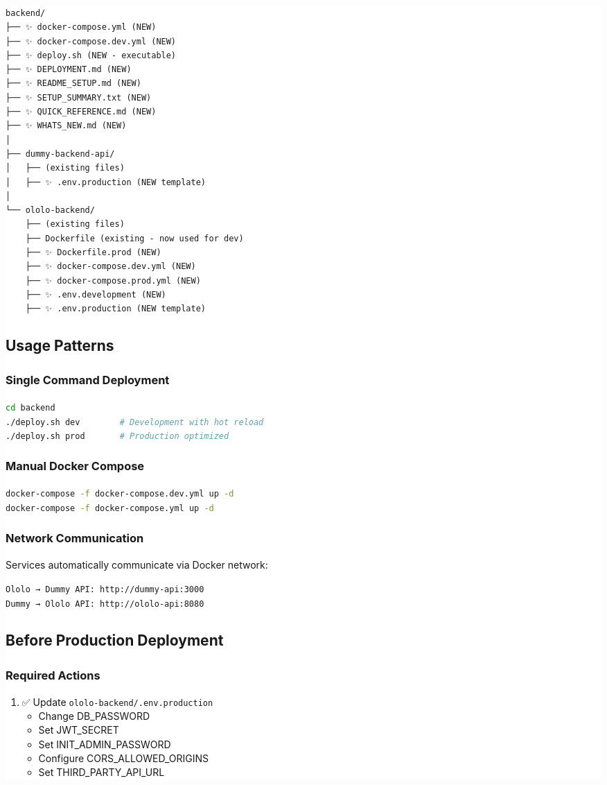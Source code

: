 ```
backend/
├── ✨ docker-compose.yml (NEW)
├── ✨ docker-compose.dev.yml (NEW)
├── ✨ deploy.sh (NEW - executable)
├── ✨ DEPLOYMENT.md (NEW)
├── ✨ README_SETUP.md (NEW)
├── ✨ SETUP_SUMMARY.txt (NEW)
├── ✨ QUICK_REFERENCE.md (NEW)
├── ✨ WHATS_NEW.md (NEW)
│
├── dummy-backend-api/
│   ├── (existing files)
│   ├── ✨ .env.production (NEW template)
│
└── ololo-backend/
    ├── (existing files)
    ├── Dockerfile (existing - now used for dev)
    ├── ✨ Dockerfile.prod (NEW)
    ├── ✨ docker-compose.dev.yml (NEW)
    ├── ✨ docker-compose.prod.yml (NEW)
    ├── ✨ .env.development (NEW)
    ├── ✨ .env.production (NEW template)
```

## Usage Patterns

### Single Command Deployment
```bash
cd backend
./deploy.sh dev        # Development with hot reload
./deploy.sh prod       # Production optimized
```

### Manual Docker Compose
```bash
docker-compose -f docker-compose.dev.yml up -d
docker-compose -f docker-compose.yml up -d
```

### Network Communication
Services automatically communicate via Docker network:
```
Ololo → Dummy API: http://dummy-api:3000
Dummy → Ololo API: http://ololo-api:8080
```

## Before Production Deployment

### Required Actions
1. ✅ Update `ololo-backend/.env.production`
   - Change DB_PASSWORD
   - Set JWT_SECRET
   - Set INIT_ADMIN_PASSWORD
   - Configure CORS_ALLOWED_ORIGINS
   - Set THIRD_PARTY_API_URL
